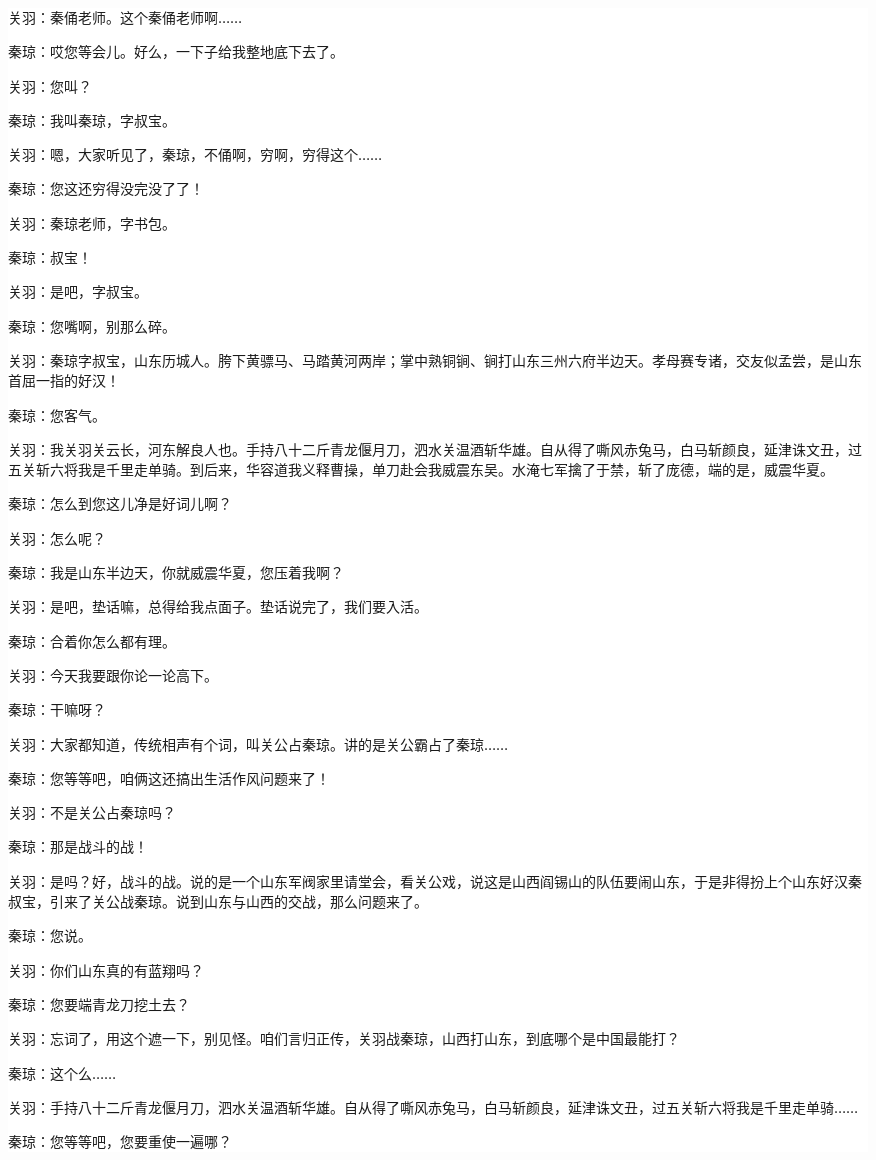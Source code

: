 关羽：秦俑老师。这个秦俑老师啊……

秦琼：哎您等会儿。好么，一下子给我整地底下去了。

关羽：您叫？

秦琼：我叫秦琼，字叔宝。

关羽：嗯，大家听见了，秦琼，不俑啊，穷啊，穷得这个……

秦琼：您这还穷得没完没了了！

关羽：秦琼老师，字书包。

秦琼：叔宝！

关羽：是吧，字叔宝。

秦琼：您嘴啊，别那么碎。

关羽：秦琼字叔宝，山东历城人。胯下黄骠马、马踏黄河两岸；掌中熟铜锏、锏打山东三州六府半边天。孝母赛专诸，交友似孟尝，是山东首屈一指的好汉！

秦琼：您客气。

关羽：我关羽关云长，河东解良人也。手持八十二斤青龙偃月刀，泗水关温酒斩华雄。自从得了嘶风赤兔马，白马斩颜良，延津诛文丑，过五关斩六将我是千里走单骑。到后来，华容道我义释曹操，单刀赴会我威震东吴。水淹七军擒了于禁，斩了庞德，端的是，威震华夏。

秦琼：怎么到您这儿净是好词儿啊？

关羽：怎么呢？

秦琼：我是山东半边天，你就威震华夏，您压着我啊？

关羽：是吧，垫话嘛，总得给我点面子。垫话说完了，我们要入活。

秦琼：合着你怎么都有理。

关羽：今天我要跟你论一论高下。

秦琼：干嘛呀？

关羽：大家都知道，传统相声有个词，叫关公占秦琼。讲的是关公霸占了秦琼……

秦琼：您等等吧，咱俩这还搞出生活作风问题来了！

关羽：不是关公占秦琼吗？

秦琼：那是战斗的战！

关羽：是吗？好，战斗的战。说的是一个山东军阀家里请堂会，看关公戏，说这是山西阎锡山的队伍要闹山东，于是非得扮上个山东好汉秦叔宝，引来了关公战秦琼。说到山东与山西的交战，那么问题来了。

秦琼：您说。

关羽：你们山东真的有蓝翔吗？

秦琼：您要端青龙刀挖土去？

关羽：忘词了，用这个遮一下，别见怪。咱们言归正传，关羽战秦琼，山西打山东，到底哪个是中国最能打？

秦琼：这个么……

关羽：手持八十二斤青龙偃月刀，泗水关温酒斩华雄。自从得了嘶风赤兔马，白马斩颜良，延津诛文丑，过五关斩六将我是千里走单骑……

秦琼：您等等吧，您要重使一遍哪？

